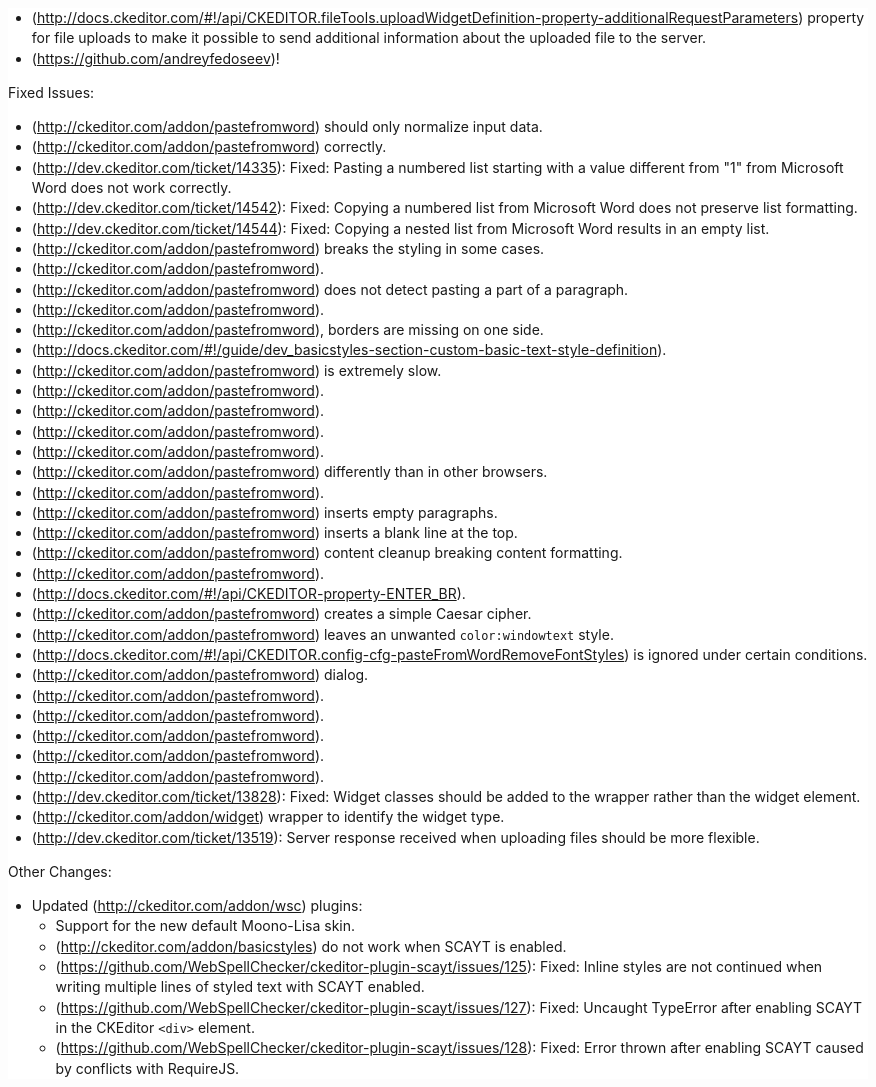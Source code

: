 * (http://docs.ckeditor.com/#!/api/CKEDITOR.fileTools.uploadWidgetDefinition-property-additionalRequestParameters) property for file uploads to make it possible to send additional information about the uploaded file to the server.
* (https://github.com/andreyfedoseev)!

Fixed Issues:

* (http://ckeditor.com/addon/pastefromword) should only normalize input data.
* (http://ckeditor.com/addon/pastefromword) correctly.
* (http://dev.ckeditor.com/ticket/14335): Fixed: Pasting a numbered list starting with a value different from "1" from Microsoft Word does not work correctly.
* (http://dev.ckeditor.com/ticket/14542): Fixed: Copying a numbered list from Microsoft Word does not preserve list formatting.
* (http://dev.ckeditor.com/ticket/14544): Fixed: Copying a nested list from Microsoft Word results in an empty list.
* (http://ckeditor.com/addon/pastefromword) breaks the styling in some cases.
* (http://ckeditor.com/addon/pastefromword).
* (http://ckeditor.com/addon/pastefromword) does not detect pasting a part of a paragraph.
* (http://ckeditor.com/addon/pastefromword).
* (http://ckeditor.com/addon/pastefromword), borders are missing on one side.
* (http://docs.ckeditor.com/#!/guide/dev_basicstyles-section-custom-basic-text-style-definition).
* (http://ckeditor.com/addon/pastefromword) is extremely slow.
* (http://ckeditor.com/addon/pastefromword).
* (http://ckeditor.com/addon/pastefromword).
* (http://ckeditor.com/addon/pastefromword).
* (http://ckeditor.com/addon/pastefromword).
* (http://ckeditor.com/addon/pastefromword) differently than in other browsers.
* (http://ckeditor.com/addon/pastefromword).
* (http://ckeditor.com/addon/pastefromword) inserts empty paragraphs.
* (http://ckeditor.com/addon/pastefromword) inserts a blank line at the top.
* (http://ckeditor.com/addon/pastefromword) content cleanup breaking content formatting.
* (http://ckeditor.com/addon/pastefromword).
* (http://docs.ckeditor.com/#!/api/CKEDITOR-property-ENTER_BR).
* (http://ckeditor.com/addon/pastefromword) creates a simple Caesar cipher.
* (http://ckeditor.com/addon/pastefromword) leaves an unwanted `color:windowtext` style.
* (http://docs.ckeditor.com/#!/api/CKEDITOR.config-cfg-pasteFromWordRemoveFontStyles) is ignored under certain conditions.
* (http://ckeditor.com/addon/pastefromword) dialog.
* (http://ckeditor.com/addon/pastefromword).
* (http://ckeditor.com/addon/pastefromword).
* (http://ckeditor.com/addon/pastefromword).
* (http://ckeditor.com/addon/pastefromword).
* (http://ckeditor.com/addon/pastefromword).
* (http://dev.ckeditor.com/ticket/13828): Fixed: Widget classes should be added to the wrapper rather than the widget element.
* (http://ckeditor.com/addon/widget) wrapper to identify the widget type.
* (http://dev.ckeditor.com/ticket/13519): Server response received when uploading files should be more flexible.

Other Changes:

* Updated (http://ckeditor.com/addon/wsc) plugins:
 	* Support for the new default Moono-Lisa skin.
 	* (http://ckeditor.com/addon/basicstyles) do not work when SCAYT is enabled.
 	* (https://github.com/WebSpellChecker/ckeditor-plugin-scayt/issues/125): Fixed: Inline styles are not continued when writing multiple lines of styled text with SCAYT enabled.
 	* (https://github.com/WebSpellChecker/ckeditor-plugin-scayt/issues/127): Fixed: Uncaught TypeError after enabling SCAYT in the CKEditor `<div>` element.
 	* (https://github.com/WebSpellChecker/ckeditor-plugin-scayt/issues/128): Fixed: Error thrown after enabling SCAYT caused by conflicts with RequireJS.
